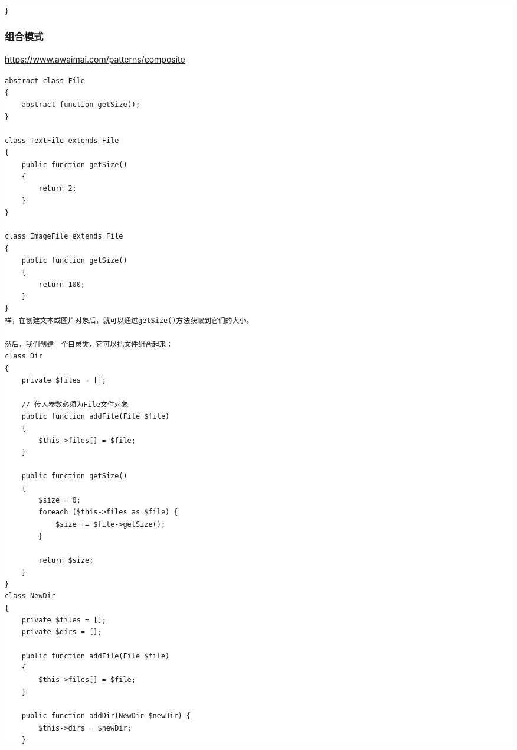 ```
}
```

### 组合模式 
  https://www.awaimai.com/patterns/composite
```
abstract class File
{
    abstract function getSize();
}

class TextFile extends File
{
    public function getSize()
    {
        return 2;
    }
}

class ImageFile extends File
{
    public function getSize()
    {
        return 100;
    }
}
样，在创建文本或图片对象后，就可以通过getSize()方法获取到它们的大小。

然后，我们创建一个目录类，它可以把文件组合起来：
class Dir
{
    private $files = [];

    // 传入参数必须为File文件对象
    public function addFile(File $file)
    {
        $this->files[] = $file;
    }

    public function getSize()
    {
        $size = 0;
        foreach ($this->files as $file) {
            $size += $file->getSize();
        }

        return $size;
    }
}
class NewDir
{
    private $files = [];
    private $dirs = [];

    public function addFile(File $file)
    {
        $this->files[] = $file;
    }

    public function addDir(NewDir $newDir) {
        $this->dirs = $newDir;
    }

```